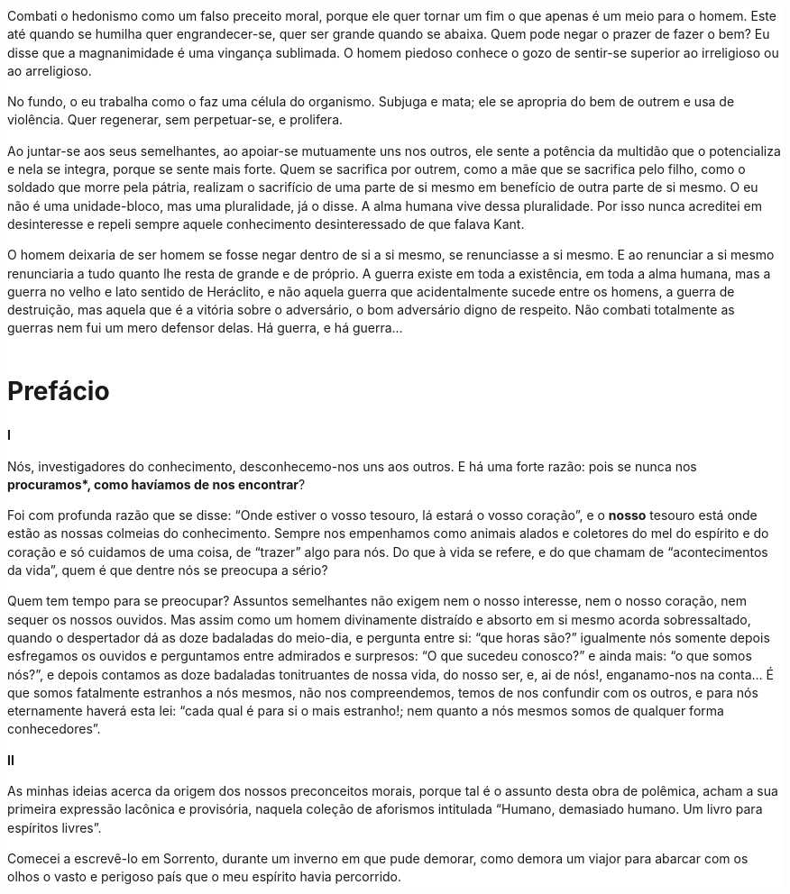 Combati o hedonismo como um falso preceito moral, porque ele quer tornar um fim o que apenas é um meio para o homem. Este até quando se humilha quer engrandecer-se, quer ser grande quando se abaixa. Quem pode negar o prazer de fazer o bem? Eu disse que a magnanimidade é uma vingança sublimada. O homem piedoso conhece o gozo de sentir-se superior ao irreligioso ou ao arreligioso.

No fundo, o eu trabalha como o faz uma célula do organismo. Subjuga e mata; ele se apropria do bem de outrem e usa de violência. Quer regenerar, sem perpetuar-se, e prolifera.

Ao juntar-se aos seus semelhantes, ao apoiar-se mutuamente uns nos outros, ele sente a potência da multidão que o potencializa e nela se integra, porque se sente mais forte. Quem se sacrifica por outrem, como a mãe que se sacrifica pelo filho, como o soldado que morre pela pátria, realizam o sacrifício de uma parte de si mesmo em benefício de outra parte de si mesmo. O eu não é uma unidade-bloco, mas uma pluralidade, já o disse. A alma humana vive dessa pluralidade. Por isso nunca acreditei em desinteresse e repeli sempre aquele conhecimento desinteressado de que falava Kant.

O homem deixaria de ser homem se fosse negar dentro de si a si mesmo, se renunciasse a si mesmo. E ao renunciar a si mesmo renunciaria a tudo quanto lhe resta de grande e de próprio. A guerra existe em toda a existência, em toda a alma humana, mas a guerra no velho e lato sentido de Heráclito, e não aquela guerra que acidentalmente sucede entre os homens, a guerra de destruição, mas aquela que é a vitória sobre o adversário, o bom adversário digno de respeito. Não combati totalmente as guerras nem fui um mero defensor delas. Há guerra, e há guerra…



# Prefácio



**I**

Nós, investigadores do conhecimento, desconhecemo-nos uns aos outros. E há uma forte razão: pois se nunca nos **procuramos\*, como havíamos de nos encontrar**?

Foi com profunda razão que se disse: “Onde estiver o vosso tesouro, lá estará o vosso coração”, e o **nosso** tesouro está onde estão as nossas colmeias do conhecimento. Sempre nos empenhamos como animais alados e coletores do mel do espírito e do coração e só cuidamos de uma coisa, de “trazer” algo para nós. Do que à vida se refere, e do que chamam de “acontecimentos da vida”, quem é que dentre nós se preocupa a sério?

Quem tem tempo para se preocupar? Assuntos semelhantes não exigem nem o nosso interesse, nem o nosso coração, nem sequer os nossos ouvidos. Mas assim como um homem divinamente distraído e absorto em si mesmo acorda sobressaltado, quando o despertador dá as doze badaladas do meio-dia, e pergunta entre si: “que horas são?” igualmente nós somente depois esfregamos os ouvidos e perguntamos entre admirados e surpresos: “O que sucedeu conosco?” e ainda mais: “o que somos nós?”, e depois contamos as doze badaladas tonitruantes de nossa vida, do nosso ser, e, ai de nós\!, enganamo-nos na conta… É que somos fatalmente estranhos a nós mesmos, não nos compreendemos, temos de nos confundir com os outros, e para nós eternamente haverá esta lei: “cada qual é para si o mais estranho\!; nem quanto a nós mesmos somos de qualquer forma conhecedores”.

**II**

As minhas ideias acerca da origem dos nossos preconceitos morais, porque tal é o assunto desta obra de polêmica, acham a sua primeira expressão lacônica e provisória, naquela coleção de aforismos intitulada “Humano, demasiado humano. Um livro para espíritos livres”.

Comecei a escrevê-lo em Sorrento, durante um inverno em que pude demorar, como demora um viajor para abarcar com os olhos o vasto e perigoso país que o meu espírito havia percorrido.

